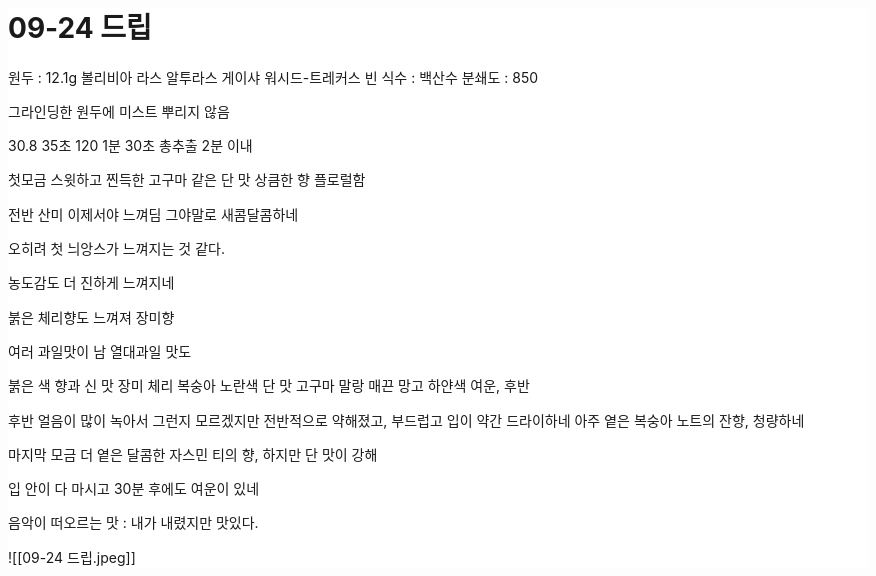 
# 09-24 드립

원두 : 12.1g 볼리비아 라스 알투라스 게이샤 워시드-트레커스 빈
식수 : 백산수
분쇄도 : 850

그라인딩한 원두에 미스트 뿌리지 않음

30.8 35초
120 1분 30초
총추출 2분 이내

첫모금
스윗하고 찐득한 고구마 같은 단 맛
상큼한 향
플로럴함

전반
산미 이제서야 느껴딤
그야말로 새콤달콤하네

오히려 첫 늬앙스가 느껴지는 것 같다.

농도감도 더 진하게 느껴지네

붉은 체리향도 느껴져
장미향

여러 과일맛이 남
열대과일 맛도

붉은 색 향과 신 맛
장미
체리
복숭아 
노란색 단 맛
고구마
말랑 매끈 망고
하얀색 여운, 후반

후반
얼음이 많이 녹아서 그런지 모르겠지만 전반적으로 약해졌고, 부드럽고 입이 약간 드라이하네
아주 옅은 복숭아 노트의 잔향, 청량하네

마지막 모금
더 옅은 달콤한 자스민 티의 향, 하지만 단 맛이 강해

입 안이 다 마시고 30분 후에도 여운이 있네

음악이 떠오르는 맛 : 
내가 내렸지만 맛있다.


![[09-24 드립.jpeg]]

